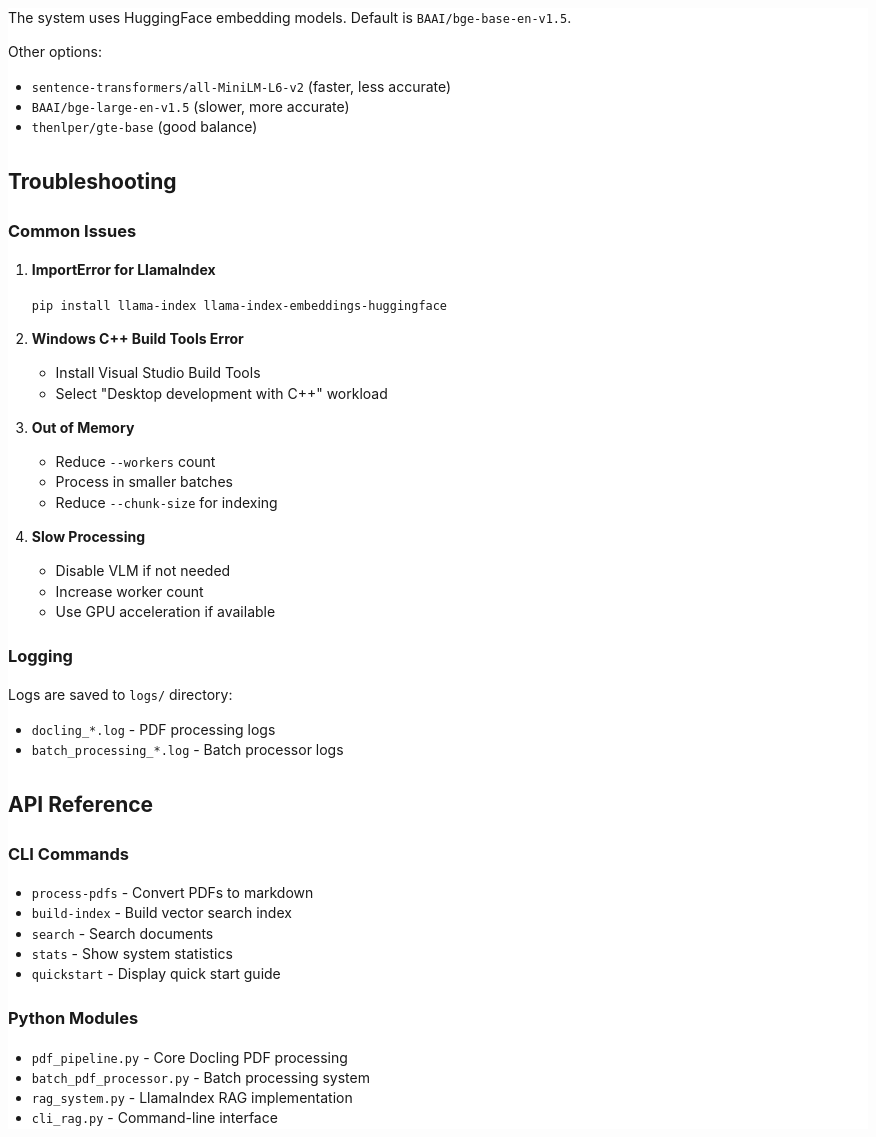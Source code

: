 The system uses HuggingFace embedding models. Default is `BAAI/bge-base-en-v1.5`. 

Other options:
- `sentence-transformers/all-MiniLM-L6-v2` (faster, less accurate)
- `BAAI/bge-large-en-v1.5` (slower, more accurate)
- `thenlper/gte-base` (good balance)

## Troubleshooting

### Common Issues

1. **ImportError for LlamaIndex**
   ```bash
   pip install llama-index llama-index-embeddings-huggingface
   ```

2. **Windows C++ Build Tools Error**
   - Install Visual Studio Build Tools
   - Select "Desktop development with C++" workload

3. **Out of Memory**
   - Reduce `--workers` count
   - Process in smaller batches
   - Reduce `--chunk-size` for indexing

4. **Slow Processing**
   - Disable VLM if not needed
   - Increase worker count
   - Use GPU acceleration if available

### Logging

Logs are saved to `logs/` directory:
- `docling_*.log` - PDF processing logs
- `batch_processing_*.log` - Batch processor logs

## API Reference

### CLI Commands

- `process-pdfs` - Convert PDFs to markdown
- `build-index` - Build vector search index
- `search` - Search documents
- `stats` - Show system statistics
- `quickstart` - Display quick start guide

### Python Modules

- `pdf_pipeline.py` - Core Docling PDF processing
- `batch_pdf_processor.py` - Batch processing system
- `rag_system.py` - LlamaIndex RAG implementation
- `cli_rag.py` - Command-line interface
